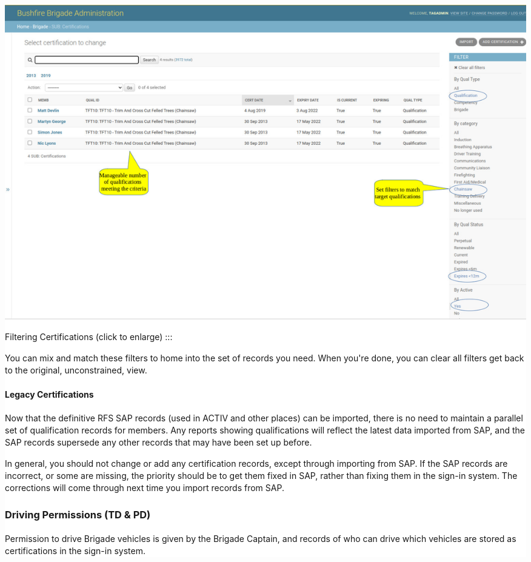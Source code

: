 <img src="assets/images/filter-qualsa.jpg" alt="Filtering Certifications" width="1467" class="bg-primary mb-1">

Filtering Certifications (click to enlarge)
:::

  You can mix and match these filters to home into the set of records you need. When you're done, you can clear all 
  filters get back to the original, unconstrained, view.

#### Legacy Certifications

Now that the definitive RFS SAP records (used in ACTIV and other places) can be imported, there is no need to maintain 
a parallel set of qualification records for members. Any reports showing qualifications will reflect the latest data 
imported from SAP, and the SAP records supersede any other records that may have been set up before.

In general, you should not change or add any certification records, except through importing from SAP. If the SAP records 
are incorrect, or some are missing, the priority should be to get them fixed in SAP, rather than fixing them in the 
sign-in system. The corrections will come through next time you import records from SAP.

### Driving Permissions (TD & PD)

Permission to drive Brigade vehicles is given by the Brigade Captain, and records of who can drive which vehicles are
stored as certifications in the sign-in system.
